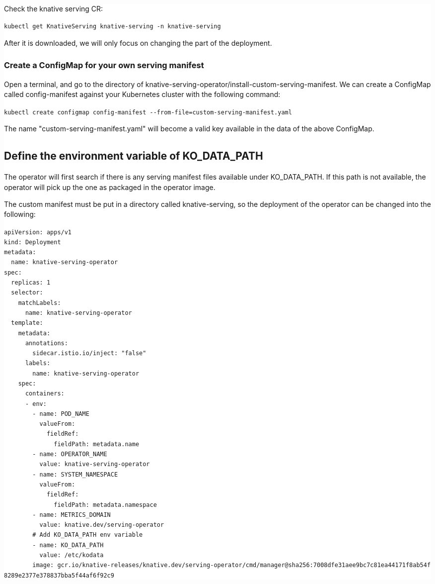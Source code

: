 Check the knative serving CR:
```
kubectl get KnativeServing knative-serving -n knative-serving
```


After it is downloaded, we will only focus on changing the part of the deployment.

### Create a ConfigMap for your own serving manifest

Open a terminal, and go to the directory of knative-serving-operator/install-custom-serving-manifest.
We can create a ConfigMap called config-manifest against your Kubernetes cluster with the following command:
```aidl
kubectl create configmap config-manifest --from-file=custom-serving-manifest.yaml
```

The name "custom-serving-manifest.yaml" will become a valid key available in the data of the above ConfigMap.

## Define the environment variable of KO_DATA_PATH

The operator will first search if there is any serving manifest files available under KO_DATA_PATH. If
this path is not available, the operator will pick up the one as packaged in the operator image.

The custom manifest must be put in a directory called knative-serving, so the deployment of the operator can be changed
into the following:
```aidl
apiVersion: apps/v1
kind: Deployment
metadata:
  name: knative-serving-operator
spec:
  replicas: 1
  selector:
    matchLabels:
      name: knative-serving-operator
  template:
    metadata:
      annotations:
        sidecar.istio.io/inject: "false"
      labels:
        name: knative-serving-operator
    spec:
      containers:
      - env:
        - name: POD_NAME
          valueFrom:
            fieldRef:
              fieldPath: metadata.name
        - name: OPERATOR_NAME
          value: knative-serving-operator
        - name: SYSTEM_NAMESPACE
          valueFrom:
            fieldRef:
              fieldPath: metadata.namespace
        - name: METRICS_DOMAIN
          value: knative.dev/serving-operator
        # Add KO_DATA_PATH env variable
        - name: KO_DATA_PATH
          value: /etc/kodata
        image: gcr.io/knative-releases/knative.dev/serving-operator/cmd/manager@sha256:7008dfe31aee9bc7c81ea44171f8ab54f8289e2377e378837bba5f44af6f92c9
```